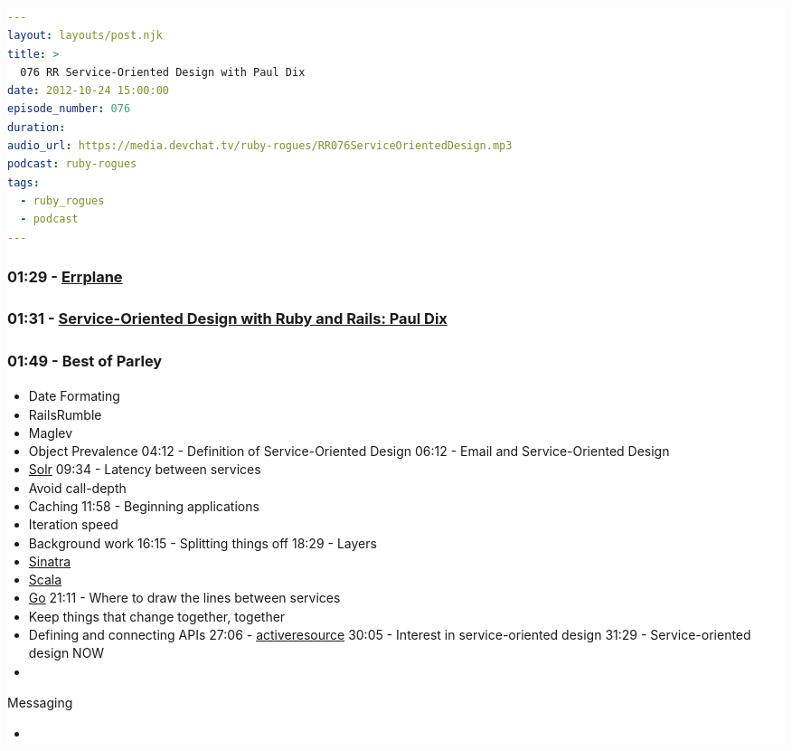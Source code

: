 ```yaml
---
layout: layouts/post.njk
title: >
  076 RR Service-Oriented Design with Paul Dix
date: 2012-10-24 15:00:00
episode_number: 076
duration:
audio_url: https://media.devchat.tv/ruby-rogues/RR076ServiceOrientedDesign.mp3
podcast: ruby-rogues
tags:
  - ruby_rogues
  - podcast
---
```


### 01:29 - [Errplane](http://errplane.com/)

### 01:31 - [Service-Oriented Design with Ruby and Rails: Paul Dix](http://www.amazon.com/gp/product/0321659368/ref=as_li_qf_sp_asin_tl?ie=UTF8&camp=1789&creative=9325&creativeASIN=0321659368&linkCode=as2&tag=chamaxwoo-20)

### 01:49 - Best of Parley

- Date Formating
- RailsRumble
- Maglev
- Object Prevalence
  04:12 - Definition of Service-Oriented Design 06:12 - Email and Service-Oriented Design
- [Solr](http://lucene.apache.org/solr/)
  09:34 - Latency between services
- Avoid call-depth
- Caching
  11:58 - Beginning applications
- Iteration speed
- Background work
  16:15 - Splitting things off 18:29 - Layers
- [Sinatra](https://github.com/sinatra/sinatra)
- [Scala](https://github.com/scala/scala)
- [Go](http://golang.org/)
  21:11 - Where to draw the lines between services
- Keep things that change together, together
- Defining and connecting APIs
  27:06 - [activeresource](https://github.com/rails/activeresource) 30:05 - Interest in service-oriented design 31:29 - Service-oriented design NOW
-

Messaging

-
